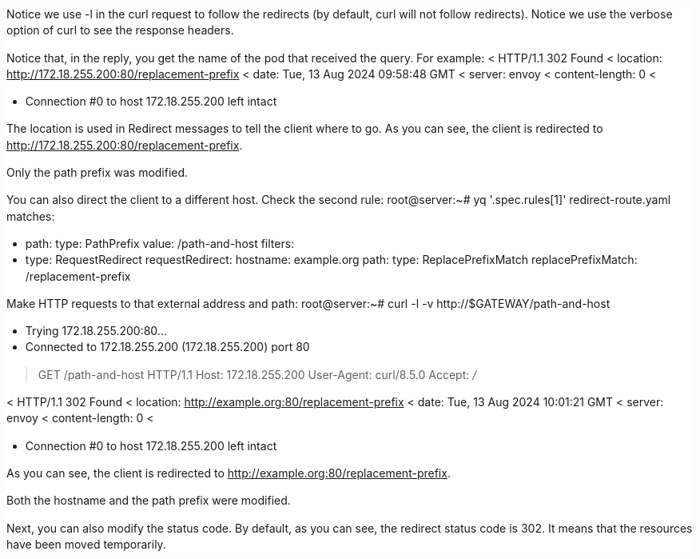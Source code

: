 Notice we use -l in the curl request to follow the redirects (by default, curl will not follow redirects). Notice we use the verbose option of curl to see the response headers.

Notice that, in the reply, you get the name of the pod that received the query. For example:
< HTTP/1.1 302 Found
< location: http://172.18.255.200:80/replacement-prefix
< date: Tue, 13 Aug 2024 09:58:48 GMT
< server: envoy
< content-length: 0
< 
* Connection #0 to host 172.18.255.200 left intact


The location is used in Redirect messages to tell the client where to go. As you can see, the client is redirected to http://172.18.255.200:80/replacement-prefix.

Only the path prefix was modified.

You can also direct the client to a different host. Check the second rule:
root@server:~# yq '.spec.rules[1]' redirect-route.yaml
matches:
  - path:
      type: PathPrefix
      value: /path-and-host
filters:
  - type: RequestRedirect
    requestRedirect:
      hostname: example.org
      path:
        type: ReplacePrefixMatch
        replacePrefixMatch: /replacement-prefix


Make HTTP requests to that external address and path:
root@server:~# curl -l -v http://$GATEWAY/path-and-host
*   Trying 172.18.255.200:80...
* Connected to 172.18.255.200 (172.18.255.200) port 80
> GET /path-and-host HTTP/1.1
> Host: 172.18.255.200
> User-Agent: curl/8.5.0
> Accept: */*
> 
< HTTP/1.1 302 Found
< location: http://example.org:80/replacement-prefix
< date: Tue, 13 Aug 2024 10:01:21 GMT
< server: envoy
< content-length: 0
< 
* Connection #0 to host 172.18.255.200 left intact

As you can see, the client is redirected to http://example.org:80/replacement-prefix.

Both the hostname and the path prefix were modified.

Next, you can also modify the status code. By default, as you can see, the redirect status code is 302. It means that the resources have been moved temporarily.
